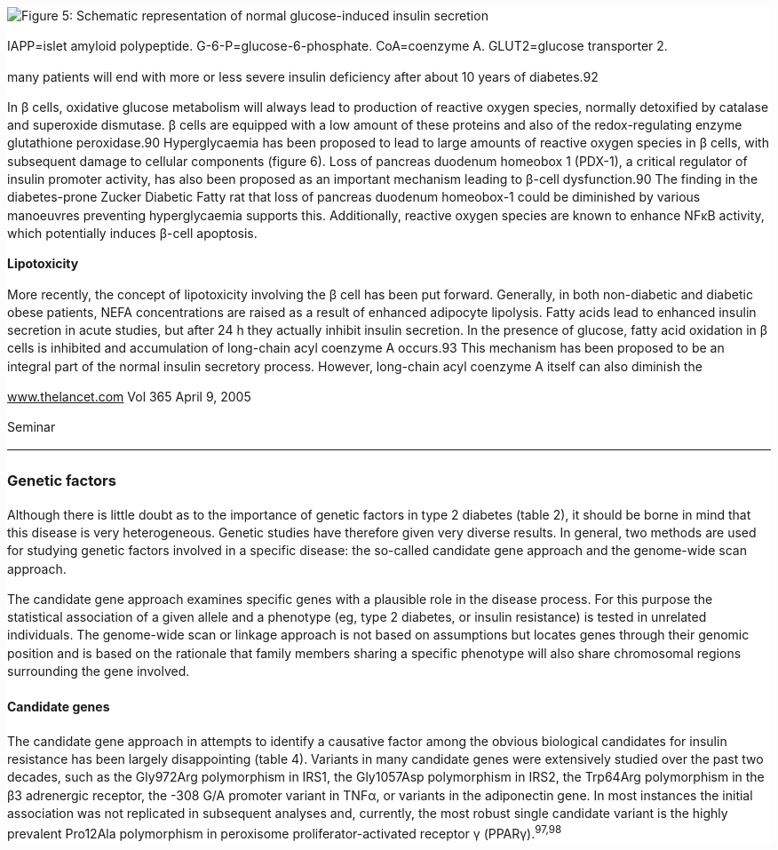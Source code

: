 ![Figure 5: Schematic representation of normal glucose-induced insulin secretion](image.png)

IAPP=islet amyloid polypeptide. G-6-P=glucose-6-phosphate. CoA=coenzyme A. GLUT2=glucose transporter 2.

many patients will end with more or less severe insulin deficiency after about 10 years of diabetes.92

In β cells, oxidative glucose metabolism will always lead to production of reactive oxygen species, normally detoxified by catalase and superoxide dismutase. β cells are equipped with a low amount of these proteins and also of the redox-regulating enzyme glutathione peroxidase.90 Hyperglycaemia has been proposed to lead to large amounts of reactive oxygen species in β cells, with subsequent damage to cellular components (figure 6). Loss of pancreas duodenum homeobox 1 (PDX-1), a critical regulator of insulin promoter activity, has also been proposed as an important mechanism leading to β-cell dysfunction.90 The finding in the diabetes-prone Zucker Diabetic Fatty rat that loss of pancreas duodenum homeobox-1 could be diminished by various manoeuvres preventing hyperglycaemia supports this. Additionally, reactive oxygen species are known to enhance NFκB activity, which potentially induces β-cell apoptosis.

**Lipotoxicity**

More recently, the concept of lipotoxicity involving the β cell has been put forward. Generally, in both non-diabetic and diabetic obese patients, NEFA concentrations are raised as a result of enhanced adipocyte lipolysis. Fatty acids lead to enhanced insulin secretion in acute studies, but after 24 h they actually inhibit insulin secretion. In the presence of glucose, fatty acid oxidation in β cells is inhibited and accumulation of long-chain acyl coenzyme A occurs.93 This mechanism has been proposed to be an integral part of the normal insulin secretory process. However, long-chain acyl coenzyme A itself can also diminish the

www.thelancet.com Vol 365 April 9, 2005

Seminar

---

### Genetic factors
Although there is little doubt as to the importance of genetic factors in type 2 diabetes (table 2), it should be borne in mind that this disease is very heterogeneous. Genetic studies have therefore given very diverse results. In general, two methods are used for studying genetic factors involved in a specific disease: the so-called candidate gene approach and the genome-wide scan approach.

The candidate gene approach examines specific genes with a plausible role in the disease process. For this purpose the statistical association of a given allele and a phenotype (eg, type 2 diabetes, or insulin resistance) is tested in unrelated individuals. The genome-wide scan or linkage approach is not based on assumptions but locates genes through their genomic position and is based on the rationale that family members sharing a specific phenotype will also share chromosomal regions surrounding the gene involved.

#### Candidate genes
The candidate gene approach in attempts to identify a causative factor among the obvious biological candidates for insulin resistance has been largely disappointing (table 4). Variants in many candidate genes were extensively studied over the past two decades, such as the Gly972Arg polymorphism in IRS1, the Gly1057Asp polymorphism in IRS2, the Trp64Arg polymorphism in the β3 adrenergic receptor, the -308 G/A promoter variant in TNFα, or variants in the adiponectin gene. In most instances the initial association was not replicated in subsequent analyses and, currently, the most robust single candidate variant is the highly prevalent Pro12Ala polymorphism in peroxisome proliferator-activated receptor γ (PPARγ).<sup>97,98</sup>
